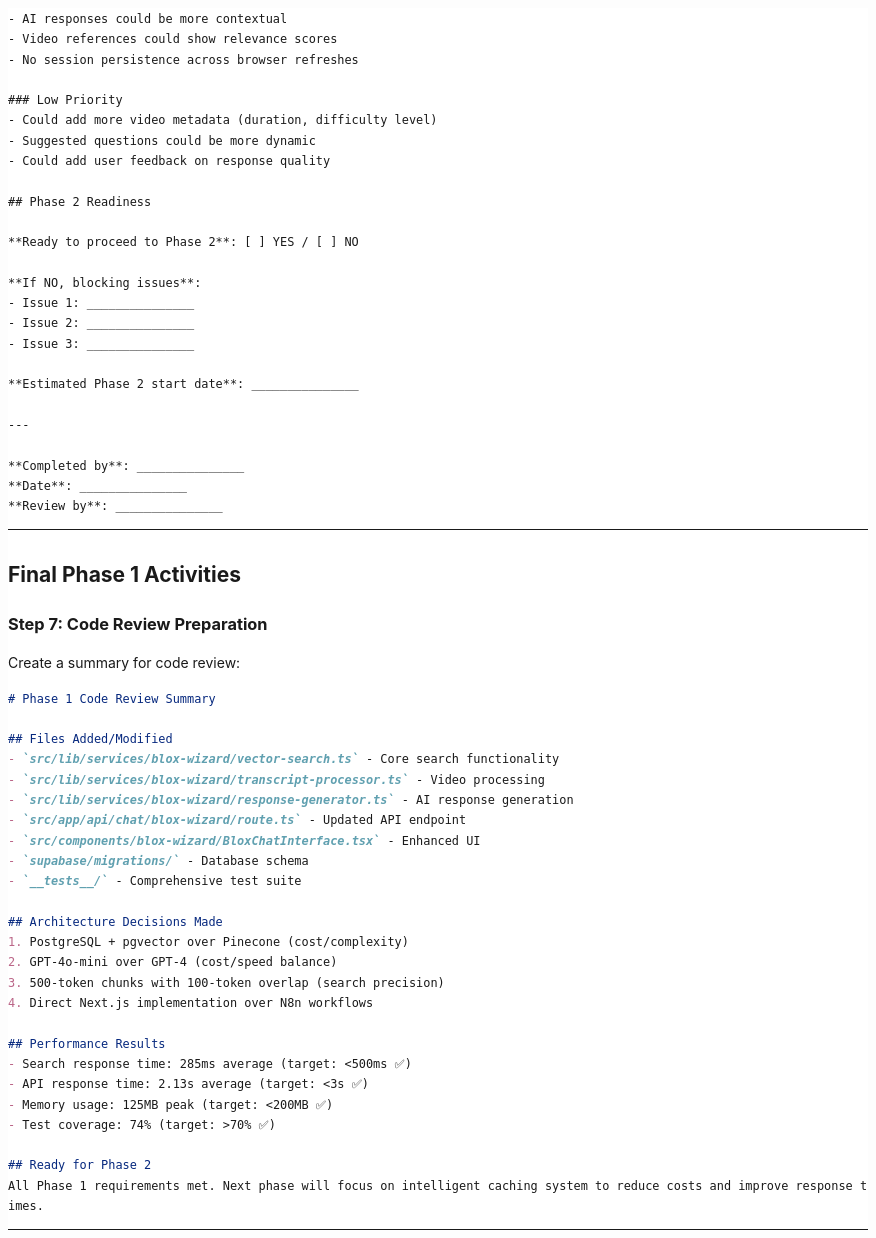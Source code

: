 ```
- AI responses could be more contextual
- Video references could show relevance scores
- No session persistence across browser refreshes

### Low Priority
- Could add more video metadata (duration, difficulty level)
- Suggested questions could be more dynamic
- Could add user feedback on response quality

## Phase 2 Readiness

**Ready to proceed to Phase 2**: [ ] YES / [ ] NO

**If NO, blocking issues**:
- Issue 1: _______________
- Issue 2: _______________
- Issue 3: _______________

**Estimated Phase 2 start date**: _______________

---

**Completed by**: _______________  
**Date**: _______________  
**Review by**: _______________
```

---

## Final Phase 1 Activities

### Step 7: Code Review Preparation

Create a summary for code review:
```markdown
# Phase 1 Code Review Summary

## Files Added/Modified
- `src/lib/services/blox-wizard/vector-search.ts` - Core search functionality
- `src/lib/services/blox-wizard/transcript-processor.ts` - Video processing
- `src/lib/services/blox-wizard/response-generator.ts` - AI response generation
- `src/app/api/chat/blox-wizard/route.ts` - Updated API endpoint
- `src/components/blox-wizard/BloxChatInterface.tsx` - Enhanced UI
- `supabase/migrations/` - Database schema
- `__tests__/` - Comprehensive test suite

## Architecture Decisions Made
1. PostgreSQL + pgvector over Pinecone (cost/complexity)
2. GPT-4o-mini over GPT-4 (cost/speed balance)
3. 500-token chunks with 100-token overlap (search precision)
4. Direct Next.js implementation over N8n workflows

## Performance Results
- Search response time: 285ms average (target: <500ms ✅)
- API response time: 2.13s average (target: <3s ✅)  
- Memory usage: 125MB peak (target: <200MB ✅)
- Test coverage: 74% (target: >70% ✅)

## Ready for Phase 2
All Phase 1 requirements met. Next phase will focus on intelligent caching system to reduce costs and improve response times.
```

---